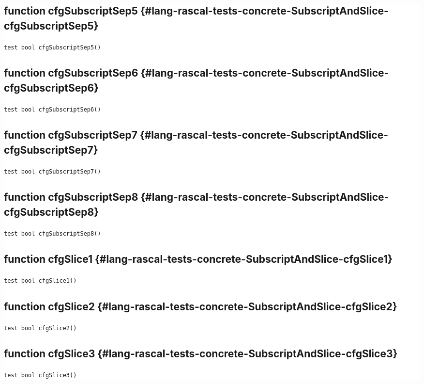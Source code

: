 ## function cfgSubscriptSep5 {#lang-rascal-tests-concrete-SubscriptAndSlice-cfgSubscriptSep5}

```rascal
test bool cfgSubscriptSep5()

```

## function cfgSubscriptSep6 {#lang-rascal-tests-concrete-SubscriptAndSlice-cfgSubscriptSep6}

```rascal
test bool cfgSubscriptSep6()

```

## function cfgSubscriptSep7 {#lang-rascal-tests-concrete-SubscriptAndSlice-cfgSubscriptSep7}

```rascal
test bool cfgSubscriptSep7()

```

## function cfgSubscriptSep8 {#lang-rascal-tests-concrete-SubscriptAndSlice-cfgSubscriptSep8}

```rascal
test bool cfgSubscriptSep8()

```

## function cfgSlice1 {#lang-rascal-tests-concrete-SubscriptAndSlice-cfgSlice1}

```rascal
test bool cfgSlice1()

```

## function cfgSlice2 {#lang-rascal-tests-concrete-SubscriptAndSlice-cfgSlice2}

```rascal
test bool cfgSlice2()

```

## function cfgSlice3 {#lang-rascal-tests-concrete-SubscriptAndSlice-cfgSlice3}

```rascal
test bool cfgSlice3()

```
